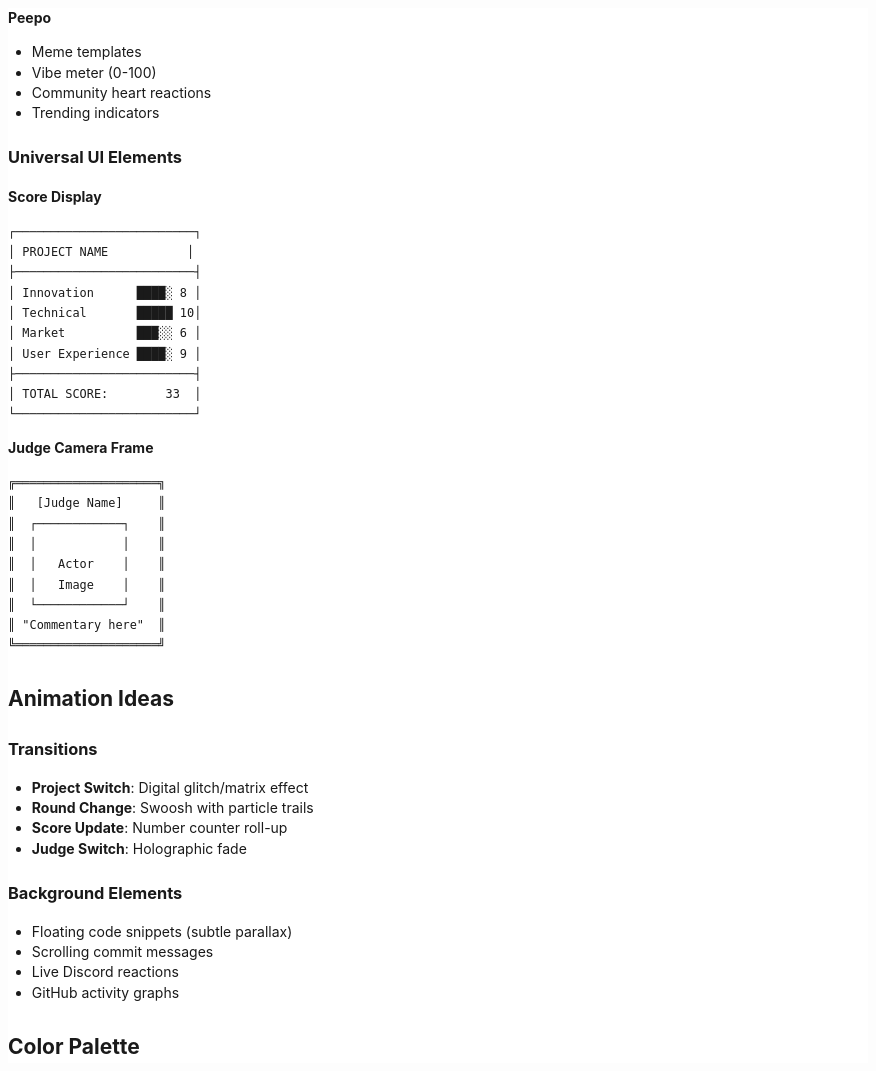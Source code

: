 **Peepo**
- Meme templates
- Vibe meter (0-100)
- Community heart reactions
- Trending indicators

### Universal UI Elements

**Score Display**
```
┌─────────────────────────┐
│ PROJECT NAME           │
├─────────────────────────┤
│ Innovation      ████░ 8 │
│ Technical       █████ 10│
│ Market          ███░░ 6 │
│ User Experience ████░ 9 │
├─────────────────────────┤
│ TOTAL SCORE:        33  │
└─────────────────────────┘
```

**Judge Camera Frame**
```
╔════════════════════╗
║   [Judge Name]     ║
║  ┌────────────┐    ║
║  │            │    ║
║  │   Actor    │    ║
║  │   Image    │    ║
║  └────────────┘    ║
║ "Commentary here"  ║
╚════════════════════╝
```

## Animation Ideas

### Transitions
- **Project Switch**: Digital glitch/matrix effect
- **Round Change**: Swoosh with particle trails
- **Score Update**: Number counter roll-up
- **Judge Switch**: Holographic fade

### Background Elements
- Floating code snippets (subtle parallax)
- Scrolling commit messages
- Live Discord reactions
- GitHub activity graphs

## Color Palette
